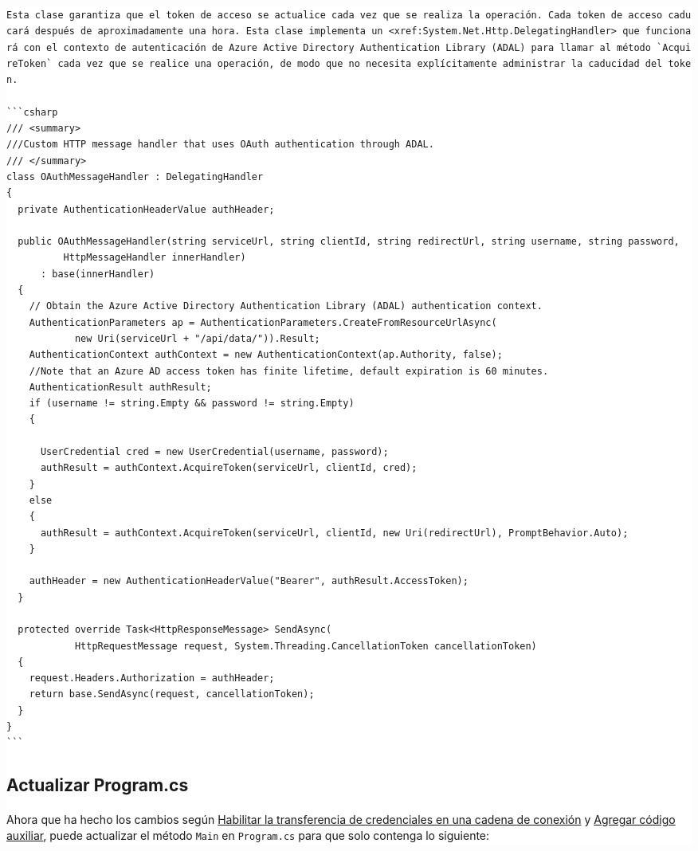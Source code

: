     Esta clase garantiza que el token de acceso se actualice cada vez que se realiza la operación. Cada token de acceso caducará después de aproximadamente una hora. Esta clase implementa un <xref:System.Net.Http.DelegatingHandler> que funcionará con el contexto de autenticación de Azure Active Directory Authentication Library (ADAL) para llamar al método `AcquireToken` cada vez que se realice una operación, de modo que no necesita explícitamente administrar la caducidad del token.

    ```csharp
    /// <summary>
    ///Custom HTTP message handler that uses OAuth authentication through ADAL.
    /// </summary>
    class OAuthMessageHandler : DelegatingHandler
    {
      private AuthenticationHeaderValue authHeader;

      public OAuthMessageHandler(string serviceUrl, string clientId, string redirectUrl, string username, string password,
              HttpMessageHandler innerHandler)
          : base(innerHandler)
      {
        // Obtain the Azure Active Directory Authentication Library (ADAL) authentication context.
        AuthenticationParameters ap = AuthenticationParameters.CreateFromResourceUrlAsync(
                new Uri(serviceUrl + "/api/data/")).Result;
        AuthenticationContext authContext = new AuthenticationContext(ap.Authority, false);
        //Note that an Azure AD access token has finite lifetime, default expiration is 60 minutes.
        AuthenticationResult authResult;
        if (username != string.Empty && password != string.Empty)
        {

          UserCredential cred = new UserCredential(username, password);
          authResult = authContext.AcquireToken(serviceUrl, clientId, cred);
        }
        else
        {
          authResult = authContext.AcquireToken(serviceUrl, clientId, new Uri(redirectUrl), PromptBehavior.Auto);
        }

        authHeader = new AuthenticationHeaderValue("Bearer", authResult.AccessToken);
      }

      protected override Task<HttpResponseMessage> SendAsync(
                HttpRequestMessage request, System.Threading.CancellationToken cancellationToken)
      {
        request.Headers.Authorization = authHeader;
        return base.SendAsync(request, cancellationToken);
      }
    }
    ```

## <a name="update-programcs"></a>Actualizar Program.cs

Ahora que ha hecho los cambios según [Habilitar la transferencia de credenciales en una cadena de conexión](#enable-passing-credentials-in-a-connection-string) y [Agregar código auxiliar](#add-helper-code), puede actualizar el método `Main` en `Program.cs` para que solo contenga lo siguiente:
